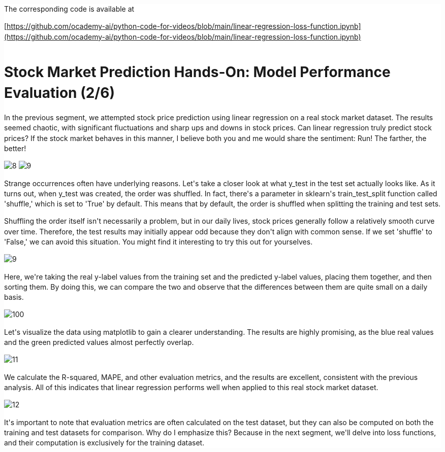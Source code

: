 The corresponding code is available at

[https://github.com/ocademy-ai/python-code-for-videos/blob/main/linear-regression-loss-function.ipynb](https://github.com/ocademy-ai/python-code-for-videos/blob/main/linear-regression-loss-function.ipynb)

# Stock Market Prediction Hands-On: Model Performance Evaluation (2/6)

In the previous segment, we attempted stock price prediction using linear regression on a real stock market dataset. The results seemed chaotic, with significant fluctuations and sharp ups and downs in stock prices. Can linear regression truly predict stock prices? If the stock market behaves in this manner, I believe both you and me would share the sentiment: Run! The farther, the better!

<img src="https://static-1300131294.cos.ap-shanghai.myqcloud.com/images/One%20Day%20One%20Machine%20Learning/work.files/work1686.png" alt="8">

<img src="https://static-1300131294.cos.ap-shanghai.myqcloud.com/images/One%20Day%20One%20Machine%20Learning/work.files/work1688.png" alt="9">


Strange occurrences often have underlying reasons. Let's take a closer look at what y_test in the test set actually looks like. As it turns out, when y_test was created, the order was shuffled. In fact, there's a parameter in sklearn's train_test_split function called 'shuffle,' which is set to 'True' by default. This means that by default, the order is shuffled when splitting the training and test sets.

Shuffling the order itself isn't necessarily a problem, but in our daily lives, stock prices generally follow a relatively smooth curve over time. Therefore, the test results may initially appear odd because they don't align with common sense. If we set 'shuffle' to 'False,' we can avoid this situation. You might find it interesting to try this out for yourselves.

<img src="https://static-1300131294.cos.ap-shanghai.myqcloud.com/images/One%20Day%20One%20Machine%20Learning/work.files/work1941.png" alt="9">

Here, we're taking the real y-label values from the training set and the predicted y-label values, placing them together, and then sorting them. By doing this, we can compare the two and observe that the differences between them are quite small on a daily basis.

<img src="https://static-1300131294.cos.ap-shanghai.myqcloud.com/images/One%20Day%20One%20Machine%20Learning/work.files/work2002.png" alt="100">

Let's visualize the data using matplotlib to gain a clearer understanding. The results are highly promising, as the blue real values and the green predicted values almost perfectly overlap.

<img src="https://static-1300131294.cos.ap-shanghai.myqcloud.com/images/One%20Day%20One%20Machine%20Learning/work.files/work2067.png" alt="11">

We calculate the R-squared, MAPE, and other evaluation metrics, and the results are excellent, consistent with the previous analysis. All of this indicates that linear regression performs well when applied to this real stock market dataset.

<img src="https://static-1300131294.cos.ap-shanghai.myqcloud.com/images/One%20Day%20One%20Machine%20Learning/work.files/work2133.png" alt="12">

It's important to note that evaluation metrics are often calculated on the test dataset, but they can also be computed on both the training and test datasets for comparison. Why do I emphasize this? Because in the next segment, we'll delve into loss functions, and their computation is exclusively for the training dataset.
